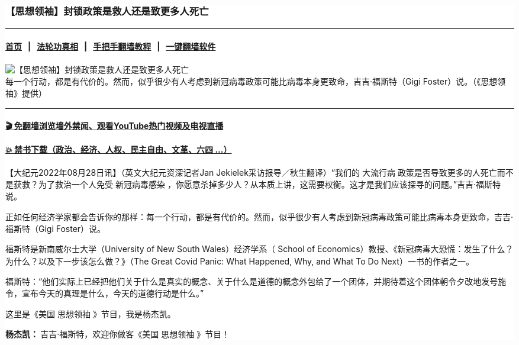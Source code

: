 ### 【思想领袖】封锁政策是救人还是致更多人死亡
------------------------

#### [首页](https://github.com/gfw-breaker/banned-news3/blob/master/README.md) &nbsp;&nbsp;|&nbsp;&nbsp; [法轮功真相](https://github.com/begood0513/basic/blob/master/README.md)  &nbsp;&nbsp;|&nbsp;&nbsp; [手把手翻墙教程](https://github.com/gfw-breaker/guides/wiki)  &nbsp;&nbsp;|&nbsp;&nbsp; [一键翻墙软件](https://github.com/gfw-breaker/nogfw/blob/master/README.md)  



<div><img alt="【思想领袖】封锁政策是救人还是致更多人死亡" class="attachment-djy_600_400 size-djy_600_400 wp-post-image" src="https://i.epochtimes.com/assets/uploads/2022/08/id13812376-1200-800-1-600x400.jpg"/>
<div class="caption">
 每一个行动，都是有代价的。然而，似乎很少有人考虑到新冠病毒政策可能比病毒本身更致命，吉吉‧福斯特（Gigi Foster）说。（《思想领袖》提供）
</div></div><hr/>

#### [ 🎬  免翻墙浏览墙外禁闻、观看YouTube热门视频及电视直播](https://github.com/gfw-breaker/HelloWorld)

#### [ 💥  禁书下载（政治、经济、人权、民主自由、文革、六四 ...）](https://github.com/gfw-breaker/books/blob/master/README.md)

<div><p>
 【大纪元2022年08月28日讯】（英文大纪元资深记者Jan Jekielek采访报导／秋生翻译）“我们的
 <ok href="https://www.epochtimes.com/gb/tag/%E5%A4%A7%E6%B5%81%E8%A1%8C%E7%97%85.html">
  大流行病
 </ok>
 政策是否导致更多的人死亡而不是获救？为了救治一个人免受
 <ok href="https://www.epochtimes.com/gb/tag/%E6%96%B0%E5%86%A0%E7%97%85%E6%AF%92%E6%84%9F%E6%9F%93.html">
  新冠病毒感染
 </ok>
 ，你愿意杀掉多少人？从本质上讲，这需要权衡。这才是我们应该探寻的问题。”吉吉‧福斯特说。
</p>
<p>
 正如任何经济学家都会告诉你的那样：每一个行动，都是有代价的。然而，似乎很少有人考虑到新冠病毒政策可能比病毒本身更致命，吉吉‧福斯特（Gigi Foster）说。
</p>
<p>
 福斯特是新南威尔士大学（University of New South Wales）经济学系（ School of Economics）教授、《新冠病毒大恐慌：发生了什么？为什么？以及下一步该怎么做？》（The Great Covid Panic: What Happened, Why, and What To Do Next）一书的作者之一。
</p>
<p>
 福斯特：“他们实际上已经把他们关于什么是真实的概念、关于什么是道德的概念外包给了一个团体，并期待着这个团体朝令夕改地发号施令，宣布今天的真理是什么，今天的道德行动是什么。”
</p>
<p>
 这里是《美国
 <ok href="https://www.epochtimes.com/gb/tag/%E6%80%9D%E6%83%B3%E9%A2%86%E8%A2%96.html">
  思想领袖
 </ok>
 》节目，我是杨杰凯。
</p>
<div class="video_fit_container">
</div>
<p>
 <strong>
  杨杰凯：
 </strong>
 吉吉‧福斯特，欢迎你做客《美国
 <ok href="https://www.epochtimes.com/gb/tag/%E6%80%9D%E6%83%B3%E9%A2%86%E8%A2%96.html">
  思想领袖
 </ok>
 》节目！
</p>